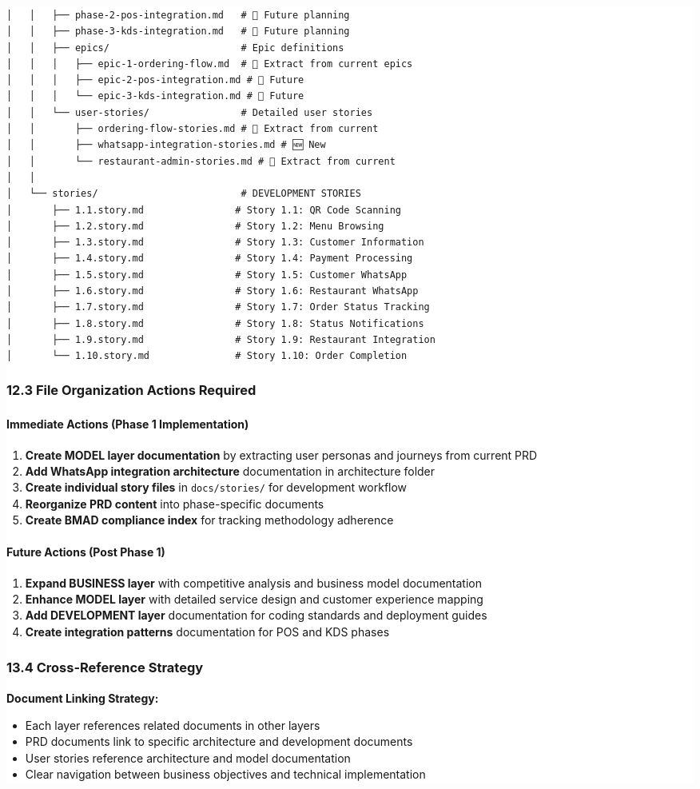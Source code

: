 ```
│   │   ├── phase-2-pos-integration.md   # 🔄 Future planning
│   │   ├── phase-3-kds-integration.md   # 🔄 Future planning
│   │   ├── epics/                       # Epic definitions
│   │   │   ├── epic-1-ordering-flow.md  # 🔄 Extract from current epics
│   │   │   ├── epic-2-pos-integration.md # 🔄 Future
│   │   │   └── epic-3-kds-integration.md # 🔄 Future
│   │   └── user-stories/                # Detailed user stories
│   │       ├── ordering-flow-stories.md # 🔄 Extract from current
│   │       ├── whatsapp-integration-stories.md # 🆕 New
│   │       └── restaurant-admin-stories.md # 🔄 Extract from current
│   │
│   └── stories/                         # DEVELOPMENT STORIES
│       ├── 1.1.story.md                # Story 1.1: QR Code Scanning
│       ├── 1.2.story.md                # Story 1.2: Menu Browsing
│       ├── 1.3.story.md                # Story 1.3: Customer Information
│       ├── 1.4.story.md                # Story 1.4: Payment Processing
│       ├── 1.5.story.md                # Story 1.5: Customer WhatsApp
│       ├── 1.6.story.md                # Story 1.6: Restaurant WhatsApp
│       ├── 1.7.story.md                # Story 1.7: Order Status Tracking
│       ├── 1.8.story.md                # Story 1.8: Status Notifications
│       ├── 1.9.story.md                # Story 1.9: Restaurant Integration
│       └── 1.10.story.md               # Story 1.10: Order Completion
```

### 12.3 File Organization Actions Required

#### Immediate Actions (Phase 1 Implementation)

1. **Create MODEL layer documentation** by extracting user personas and journeys
   from current PRD
2. **Add WhatsApp integration architecture** documentation in architecture
   folder
3. **Create individual story files** in `docs/stories/` for development workflow
4. **Reorganize PRD content** into phase-specific documents
5. **Create BMAD compliance index** for tracking methodology adherence

#### Future Actions (Post Phase 1)

1. **Expand BUSINESS layer** with competitive analysis and business model
   documentation
2. **Enhance MODEL layer** with detailed service design and customer experience
   mapping
3. **Add DEVELOPMENT layer** documentation for coding standards and deployment
   guides
4. **Create integration patterns** documentation for POS and KDS phases

### 13.4 Cross-Reference Strategy

**Document Linking Strategy:**

- Each layer references related documents in other layers
- PRD documents link to specific architecture and development documents
- User stories reference architecture and model documentation
- Clear navigation between business objectives and technical implementation
